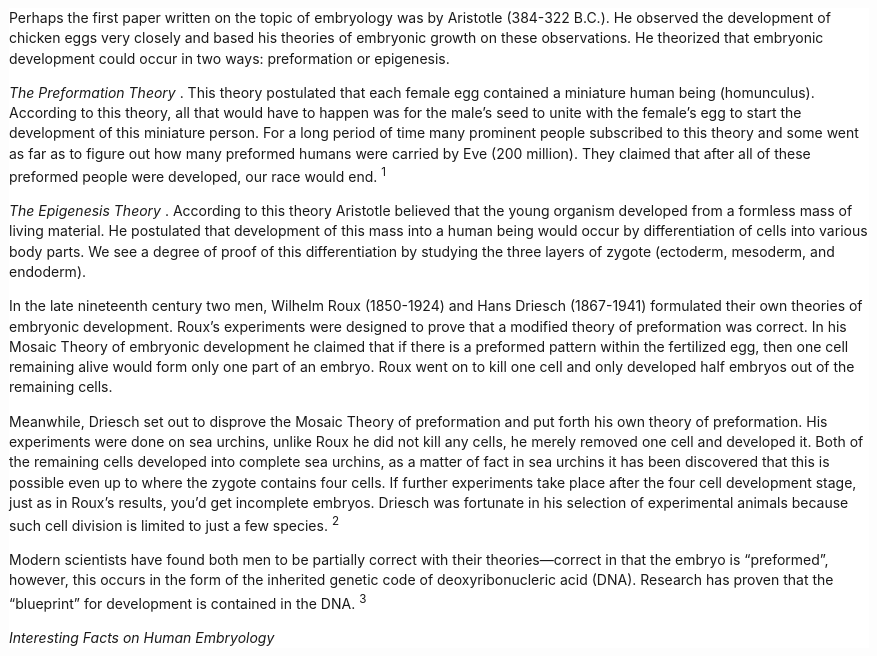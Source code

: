 </i>
</h2>
Perhaps the first paper written on the topic of embryology was by Aristotle (384-322 B.C.). He observed the development of chicken eggs very closely and based his theories of embryonic growth on these observations. He theorized that embryonic development could occur in two ways: preformation or epigenesis.
<p>
<i>
The Preformation Theory
</i>
. This theory postulated that each female egg contained a miniature human being (homunculus). According to this theory, all that would have to happen was for the male’s seed to unite with the female’s egg to start the development of this miniature person. For a long period of time many prominent people subscribed to this theory and some went as far as to figure out how many preformed humans were carried by Eve (200 million). They claimed that after all of these preformed people were developed, our race would end.
<sup>
1
</sup>
</p>
<p>
<i>
The Epigenesis Theory
</i>
. According to this theory Aristotle believed that the young organism developed from a formless mass of living material. He postulated that development of this mass into a human being would occur by differentiation of cells into various body parts. We see a degree of proof of this differentiation by studying the three layers of zygote (ectoderm, mesoderm, and endoderm).
</p>
<p>
In the late nineteenth century two men, Wilhelm Roux (1850-1924) and Hans Driesch (1867-1941) formulated their own theories of embryonic development. Roux’s experiments were designed to prove that a modified theory of preformation was correct. In his Mosaic Theory of embryonic development he claimed that if there is a preformed pattern within the fertilized egg, then one cell remaining alive would form only one part of an embryo. Roux went on to kill one cell and only developed half embryos out of the remaining cells.
</p>
<p>
Meanwhile, Driesch set out to disprove the Mosaic Theory of preformation and put forth his own theory of preformation. His experiments were done on sea urchins, unlike Roux he did not kill any cells, he merely removed one cell and developed it. Both of the remaining cells developed into complete sea urchins, as a matter of fact in sea urchins it has been discovered that this is possible even up to where the zygote contains four cells. If further experiments take place after the four cell development stage, just as in Roux’s results, you’d get incomplete embryos. Driesch was fortunate in his selection of experimental animals because such cell division is limited to just a few species.
<sup>
2
</sup>
</p>
<p>
Modern scientists have found both men to be partially correct with their theories—correct in that the embryo is “preformed”, however, this occurs in the form of the inherited genetic code of deoxyribonucleric acid (DNA). Research has proven that the “blueprint” for development is contained in the DNA.
<sup>
3
</sup>
</p>
<p>
<i>
Interesting Facts on Human Embryology
</i>